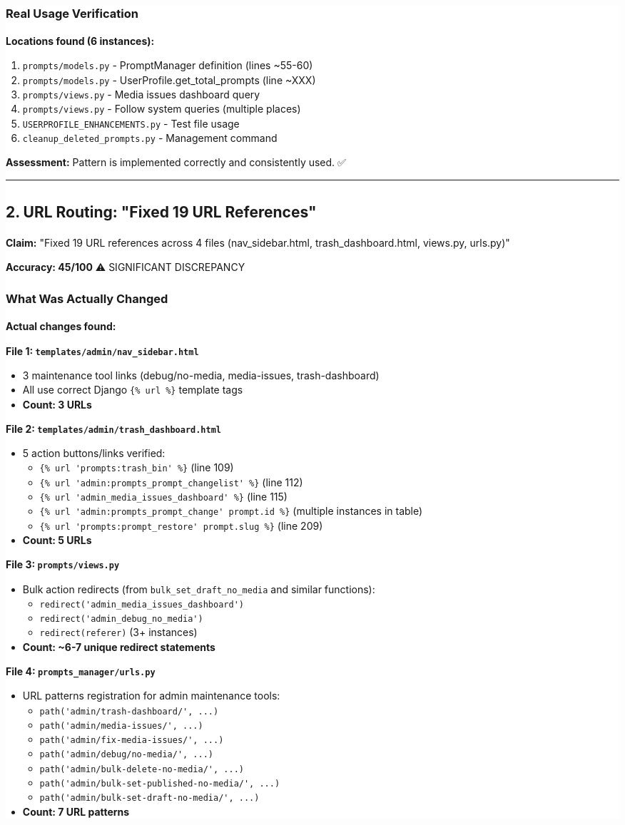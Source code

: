 ### Real Usage Verification

**Locations found (6 instances):**
1. `prompts/models.py` - PromptManager definition (lines ~55-60)
2. `prompts/models.py` - UserProfile.get_total_prompts (line ~XXX)
3. `prompts/views.py` - Media issues dashboard query
4. `prompts/views.py` - Follow system queries (multiple places)
5. `USERPROFILE_ENHANCEMENTS.py` - Test file usage
6. `cleanup_deleted_prompts.py` - Management command

**Assessment:** Pattern is implemented correctly and consistently used. ✅

---

## 2. URL Routing: "Fixed 19 URL References"

**Claim:** "Fixed 19 URL references across 4 files (nav_sidebar.html, trash_dashboard.html, views.py, urls.py)"

**Accuracy: 45/100** ⚠️ SIGNIFICANT DISCREPANCY

### What Was Actually Changed

**Actual changes found:**

**File 1: `templates/admin/nav_sidebar.html`**
- 3 maintenance tool links (debug/no-media, media-issues, trash-dashboard)
- All use correct Django `{% url %}` template tags
- **Count: 3 URLs**

**File 2: `templates/admin/trash_dashboard.html`**
- 5 action buttons/links verified:
  - `{% url 'prompts:trash_bin' %}` (line 109)
  - `{% url 'admin:prompts_prompt_changelist' %}` (line 112)
  - `{% url 'admin_media_issues_dashboard' %}` (line 115)
  - `{% url 'admin:prompts_prompt_change' prompt.id %}` (multiple instances in table)
  - `{% url 'prompts:prompt_restore' prompt.slug %}` (line 209)
- **Count: 5 URLs**

**File 3: `prompts/views.py`**
- Bulk action redirects (from `bulk_set_draft_no_media` and similar functions):
  - `redirect('admin_media_issues_dashboard')`
  - `redirect('admin_debug_no_media')`
  - `redirect(referer)` (3+ instances)
- **Count: ~6-7 unique redirect statements**

**File 4: `prompts_manager/urls.py`**
- URL patterns registration for admin maintenance tools:
  - `path('admin/trash-dashboard/', ...)`
  - `path('admin/media-issues/', ...)`
  - `path('admin/fix-media-issues/', ...)`
  - `path('admin/debug/no-media/', ...)`
  - `path('admin/bulk-delete-no-media/', ...)`
  - `path('admin/bulk-set-published-no-media/', ...)`
  - `path('admin/bulk-set-draft-no-media/', ...)`
- **Count: 7 URL patterns**
